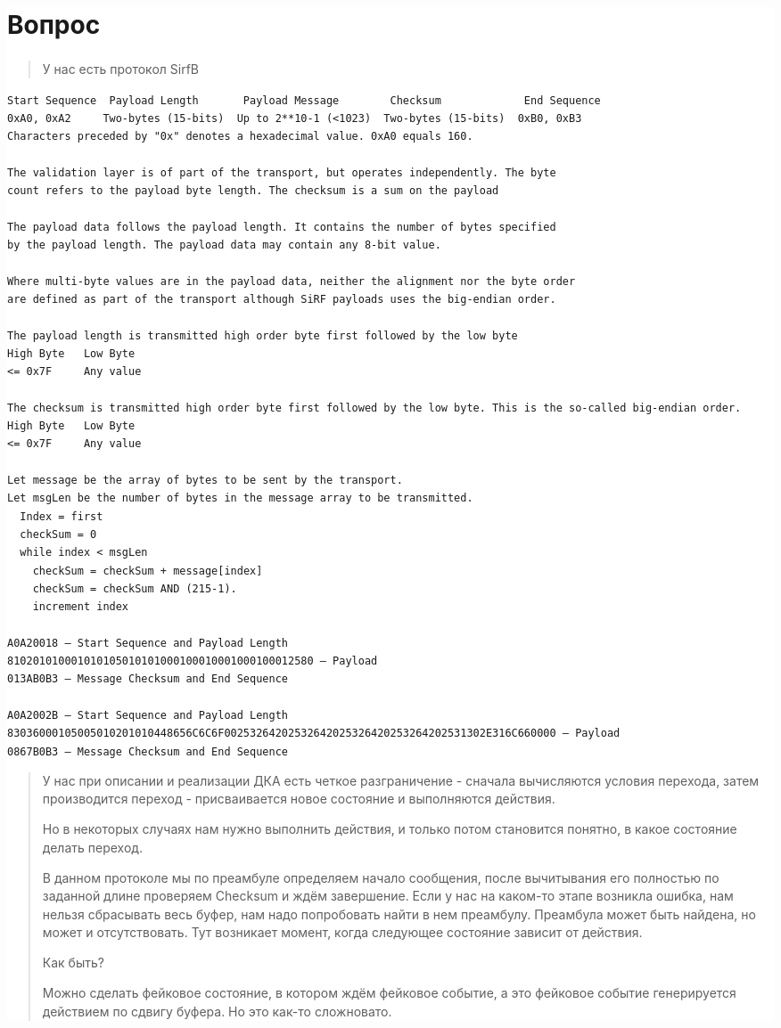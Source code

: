 # Вопрос

> У нас есть протокол SirfB

```
Start Sequence  Payload Length       Payload Message        Checksum             End Sequence
0xA0, 0xA2     Two-bytes (15-bits)  Up to 2**10-1 (<1023)  Two-bytes (15-bits)  0xB0, 0xB3
Characters preceded by "0x" denotes a hexadecimal value. 0xA0 equals 160.

The validation layer is of part of the transport, but operates independently. The byte
count refers to the payload byte length. The checksum is a sum on the payload

The payload data follows the payload length. It contains the number of bytes specified
by the payload length. The payload data may contain any 8-bit value.

Where multi-byte values are in the payload data, neither the alignment nor the byte order
are defined as part of the transport although SiRF payloads uses the big-endian order. 

The payload length is transmitted high order byte first followed by the low byte
High Byte   Low Byte
<= 0x7F     Any value

The checksum is transmitted high order byte first followed by the low byte. This is the so-called big-endian order.
High Byte   Low Byte
<= 0x7F     Any value

Let message be the array of bytes to be sent by the transport.
Let msgLen be the number of bytes in the message array to be transmitted.
  Index = first
  checkSum = 0
  while index < msgLen
    checkSum = checkSum + message[index]
    checkSum = checkSum AND (215-1).
    increment index

A0A20018 — Start Sequence and Payload Length
810201010001010105010101000100010001000100012580 — Payload
013AB0B3 — Message Checksum and End Sequence 

A0A2002B — Start Sequence and Payload Length
83036000105005010201010448656C6C6F00253264202532642025326420253264202531302E316C660000 — Payload
0867B0B3 — Message Checksum and End Sequence
```

> 
> У нас при описании и реализации ДКА есть четкое разграничение - сначала вычисляются условия перехода,
> затем производится переход - присваивается новое состояние и выполняются действия.
> 
> Но в некоторых случаях нам нужно выполнить действия, и только потом становится понятно, 
> в какое состояние делать переход.
> 
> В данном протоколе мы по преамбуле определяем начало сообщения, после вычитывания его 
> полностью по заданной длине проверяем Checksum и ждём завершение.
> Если у нас на каком-то этапе возникла ошибка, нам нельзя сбрасывать весь буфер, нам 
> надо попробовать найти в нем преамбулу. Преамбула может быть найдена, но может и отсутствовать.
> Тут возникает момент, когда следующее состояние зависит от действия.
> 
> Как быть?
> 
> Можно сделать фейковое состояние, в котором ждём фейковое событие, а это фейковое событие
> генерируется действием по сдвигу буфера. Но это как-то сложновато.
> 